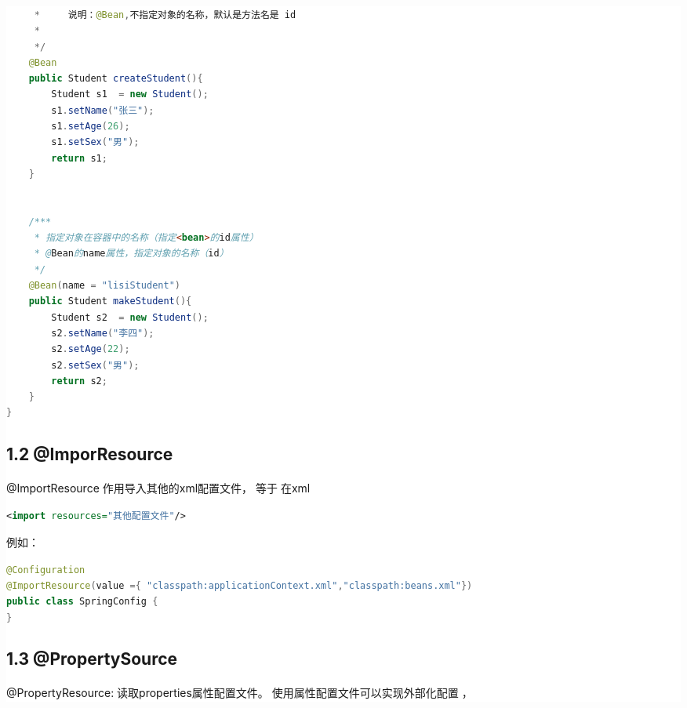 ```java
     *     说明：@Bean,不指定对象的名称，默认是方法名是 id
     *
     */
    @Bean
    public Student createStudent(){
        Student s1  = new Student();
        s1.setName("张三");
        s1.setAge(26);
        s1.setSex("男");
        return s1;
    }


    /***
     * 指定对象在容器中的名称（指定<bean>的id属性）
     * @Bean的name属性，指定对象的名称（id）
     */
    @Bean(name = "lisiStudent")
    public Student makeStudent(){
        Student s2  = new Student();
        s2.setName("李四");
        s2.setAge(22);
        s2.setSex("男");
        return s2;
    }
}

```



## 1.2 @ImporResource

@ImportResource 作用导入其他的xml配置文件， 等于 在xml 

```xml
<import resources="其他配置文件"/>
```



例如：

```java
@Configuration
@ImportResource(value ={ "classpath:applicationContext.xml","classpath:beans.xml"})
public class SpringConfig {
}
```



## 1.3 @PropertySource

@PropertyResource: 读取properties属性配置文件。 使用属性配置文件可以实现外部化配置 ，
